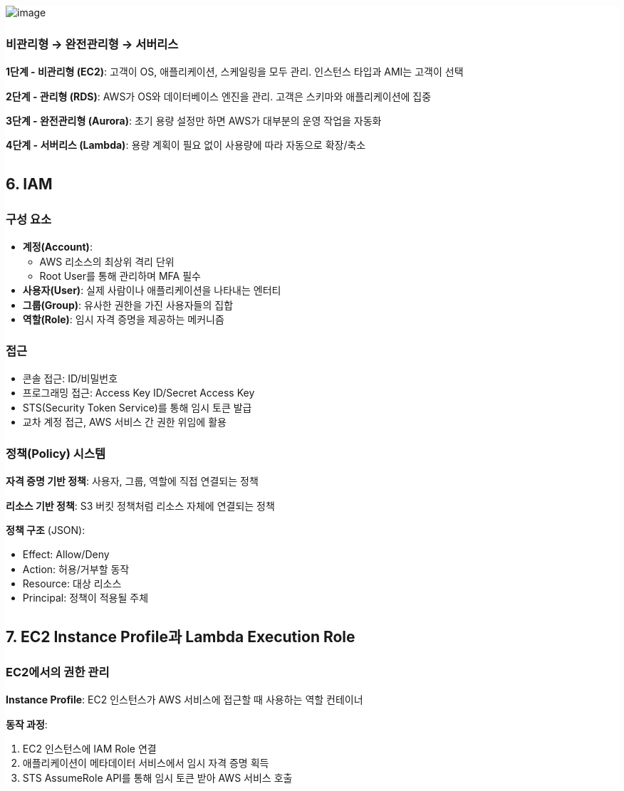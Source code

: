 <img src="https://nullisdefined.s3.ap-northeast-2.amazonaws.com/images/dfba429f954ebc5c3c6900bc5b669dc8.png" alt="image" width="600" />

### 비관리형 → 완전관리형 → 서버리스

**1단계 - 비관리형 (EC2)**: 고객이 OS, 애플리케이션, 스케일링을 모두 관리. 인스턴스 타입과 AMI는 고객이 선택

**2단계 - 관리형 (RDS)**: AWS가 OS와 데이터베이스 엔진을 관리. 고객은 스키마와 애플리케이션에 집중

**3단계 - 완전관리형 (Aurora)**: 초기 용량 설정만 하면 AWS가 대부분의 운영 작업을 자동화

**4단계 - 서버리스 (Lambda)**: 용량 계획이 필요 없이 사용량에 따라 자동으로 확장/축소

## 6. IAM

### 구성 요소

- **계정(Account)**:
	- AWS 리소스의 최상위 격리 단위
	- Root User를 통해 관리하며 MFA 필수
- **사용자(User)**: 실제 사람이나 애플리케이션을 나타내는 엔터티
- **그룹(Group)**: 유사한 권한을 가진 사용자들의 집합
- **역할(Role)**: 임시 자격 증명을 제공하는 메커니즘

### 접근
- 콘솔 접근: ID/비밀번호
- 프로그래밍 접근: Access Key ID/Secret Access Key
- STS(Security Token Service)를 통해 임시 토큰 발급
- 교차 계정 접근, AWS 서비스 간 권한 위임에 활용

### 정책(Policy) 시스템

**자격 증명 기반 정책**: 사용자, 그룹, 역할에 직접 연결되는 정책

**리소스 기반 정책**: S3 버킷 정책처럼 리소스 자체에 연결되는 정책

**정책 구조** (JSON):

- Effect: Allow/Deny
- Action: 허용/거부할 동작
- Resource: 대상 리소스
- Principal: 정책이 적용될 주체

## 7. EC2 Instance Profile과 Lambda Execution Role

### EC2에서의 권한 관리

**Instance Profile**: EC2 인스턴스가 AWS 서비스에 접근할 때 사용하는 역할 컨테이너

**동작 과정**:

1. EC2 인스턴스에 IAM Role 연결
2. 애플리케이션이 메타데이터 서비스에서 임시 자격 증명 획득
3. STS AssumeRole API를 통해 임시 토큰 받아 AWS 서비스 호출
